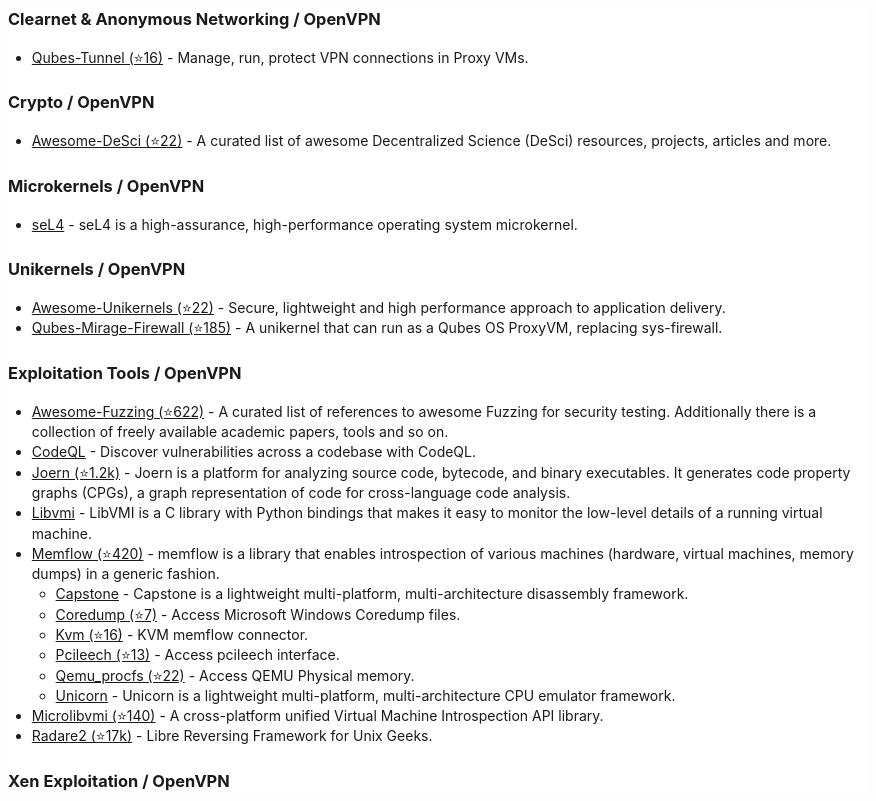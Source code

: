 ### Clearnet & Anonymous Networking / OpenVPN

*   [Qubes-Tunnel (⭐16)](https://github.com/QubesOS-contrib/qubes-tunnel) - Manage, run, protect VPN connections in Proxy VMs.

### Crypto / OpenVPN

*   [Awesome-DeSci (⭐22)](https://github.com/DeSciWorldDAO/awesome-desci) - A curated list of awesome Decentralized Science (DeSci) resources, projects, articles and more.

### Microkernels / OpenVPN

*   [seL4](https://sel4.systems/) - seL4 is a high-assurance, high-performance operating system microkernel.

### Unikernels / OpenVPN

*   [Awesome-Unikernels (⭐22)](https://github.com/uniqernel/awesome-unikernels) - Secure, lightweight and high performance approach to application delivery.
*   [Qubes-Mirage-Firewall (⭐185)](https://github.com/mirage/qubes-mirage-firewall) - A unikernel that can run as a Qubes OS ProxyVM, replacing sys-firewall.

### Exploitation Tools / OpenVPN

*   [Awesome-Fuzzing (⭐622)](https://github.com/cpuu/awesome-fuzzing) - A curated list of references to awesome Fuzzing for security testing. Additionally there is a collection of freely available academic papers, tools and so on.
*   [CodeQL](https://codeql.github.com/) - Discover vulnerabilities across a codebase with CodeQL.
*   [Joern (⭐1.2k)](https://github.com/joernio/joern) - Joern is a platform for analyzing source code, bytecode, and binary executables. It generates code property graphs (CPGs), a graph representation of code for cross-language code analysis.
*   [Libvmi](https://libvmi.com/) - LibVMI is a C library with Python bindings that makes it easy to monitor the low-level details of a running virtual machine.
*   [Memflow (⭐420)](https://github.com/memflow/memflow) - memflow is a library that enables introspection of various machines (hardware, virtual machines, memory dumps) in a generic fashion.
    *   [Capstone](https://www.capstone-engine.org/) - Capstone is a lightweight multi-platform, multi-architecture disassembly framework.
    *   [Coredump (⭐7)](https://github.com/memflow/memflow-coredump) - Access Microsoft Windows Coredump files.
    *   [Kvm (⭐16)](https://github.com/memflow/memflow-kvm) - KVM memflow connector.
    *   [Pcileech (⭐13)](https://github.com/memflow/memflow-pcileech) - Access pcileech interface.
    *   [Qemu\_procfs (⭐22)](https://github.com/memflow/memflow-qemu-procfs) - Access QEMU Physical memory.
    *   [Unicorn](https://www.unicorn-engine.org/) - Unicorn is a lightweight multi-platform, multi-architecture CPU emulator framework.
*   [Microlibvmi (⭐140)](https://github.com/Wenzel/libmicrovmi) - A cross-platform unified Virtual Machine Introspection API library.
*   [Radare2 (⭐17k)](https://github.com/radareorg/radare2) - Libre Reversing Framework for Unix Geeks.

### Xen Exploitation / OpenVPN
